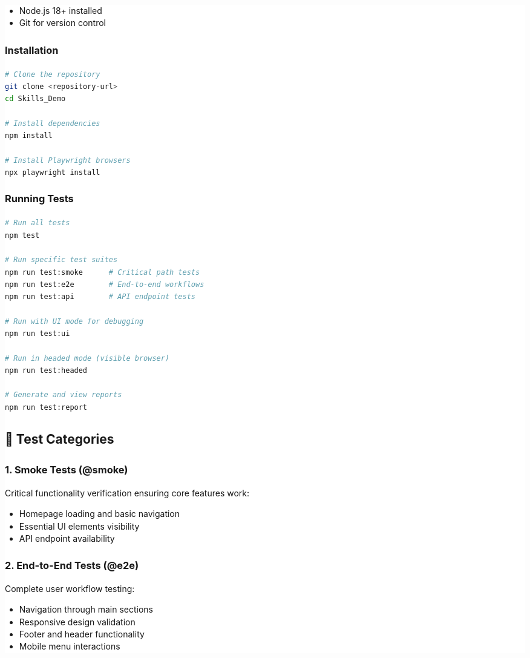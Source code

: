 - Node.js 18+ installed
- Git for version control

### Installation

```bash
# Clone the repository
git clone <repository-url>
cd Skills_Demo

# Install dependencies
npm install

# Install Playwright browsers
npx playwright install
```

### Running Tests

```bash
# Run all tests
npm test

# Run specific test suites
npm run test:smoke      # Critical path tests
npm run test:e2e        # End-to-end workflows
npm run test:api        # API endpoint tests

# Run with UI mode for debugging
npm run test:ui

# Run in headed mode (visible browser)
npm run test:headed

# Generate and view reports
npm run test:report
```

## 🧪 Test Categories

### 1. Smoke Tests (@smoke)
Critical functionality verification ensuring core features work:
- Homepage loading and basic navigation
- Essential UI elements visibility
- API endpoint availability

### 2. End-to-End Tests (@e2e)
Complete user workflow testing:
- Navigation through main sections
- Responsive design validation
- Footer and header functionality
- Mobile menu interactions
